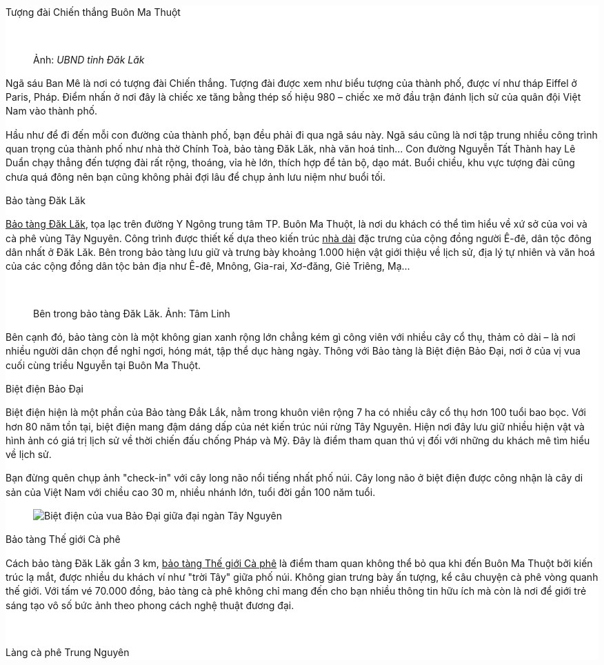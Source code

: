 Tượng đài Chiến thắng Buôn Ma Thuột

<figure><img src="https://i1-dulich.vnecdn.net/2022/04/20/Dak-Lak-02-7157-1650452285.jpg?w=0&#x26;h=0&#x26;q=100&#x26;dpr=1&#x26;fit=crop&#x26;s=zllNXy1JNa0jRVfkaEnH3g" alt=""><figcaption><p>Ảnh: <em>UBND tỉnh Đăk Lăk</em></p></figcaption></figure>

Ngã sáu Ban Mê là nơi có tượng đài Chiến thắng. Tượng đài được xem như biểu tượng của thành phố, được ví như tháp Eiffel ở Paris, Pháp. Điểm nhấn ở nơi đây là chiếc xe tăng bằng thép số hiệu 980 – chiếc xe mở đầu trận đánh lịch sử của quân đội Việt Nam vào thành phố.

Hầu như để đi đến mỗi con đường của thành phố, bạn đều phải đi qua ngã sáu này. Ngã sáu cũng là nơi tập trung nhiều công trình quan trọng của thành phố như nhà thờ Chính Toà, bảo tàng Đăk Lăk, nhà văn hoá tỉnh… Con đường Nguyễn Tất Thành hay Lê Duẩn chạy thẳng đến tượng đài rất rộng, thoáng, vỉa hè lớn, thích hợp để tản bộ, dạo mát. Buổi chiều, khu vực tượng đài cũng chưa quá đông nên bạn cũng không phải đợi lâu để chụp ảnh lưu niệm như buổi tối.

Bảo tàng Đăk Lăk

[Bảo tàng Đăk Lăk](https://vnexpress.net/noi-luu-giu-dau-an-thu-phu-ca-phe-4243288), tọa lạc trên đường Y Ngông trung tâm TP. Buôn Ma Thuột, là nơi du khách có thể tìm hiểu về xứ sở của voi và cà phê vùng Tây Nguyên. Công trình được thiết kế dựa theo kiến trúc [nhà dài](https://vnexpress.net/nha-dai-khong-gian-song-theo-che-do-mau-he-cua-nguoi-e-de-3695588) đặc trưng của cộng đồng người Ê-đê, dân tộc đông dân nhất ở Đăk Lăk. Bên trong bảo tàng lưu giữ và trưng bày khoảng 1.000 hiện vật giới thiệu về lịch sử, địa lý tự nhiên và văn hoá của các cộng đồng dân tộc bản địa như Ê-đê, Mnông, Gia-rai, Xơ-đăng, Giẻ Triêng, Mạ…

<figure><img src="https://i1-dulich.vnecdn.net/2022/04/20/bao-tang-Dak-Lak-6744-1650451873.jpg?w=0&#x26;h=0&#x26;q=100&#x26;dpr=1&#x26;fit=crop&#x26;s=RsNJ_rwYxK_yEy0uX4TPwQ" alt=""><figcaption><p>Bên trong bảo tàng Đăk Lăk. Ảnh: Tâm Linh</p></figcaption></figure>

Bên cạnh đó, bảo tàng còn là một không gian xanh rộng lớn chẳng kém gì công viên với nhiều cây cổ thụ, thảm cỏ dài – là nơi nhiều người dân chọn để nghỉ ngơi, hóng mát, tập thể dục hàng ngày. Thông với Bảo tàng là Biệt điện Bảo Đại, nơi ở của vị vua cuối cùng triều Nguyễn tại Buôn Ma Thuột.

Biệt điện Bảo Đại

Biệt điện hiện là một phần của Bảo tàng Đắk Lắk, nằm trong khuôn viên rộng 7 ha có nhiều cây cổ thụ hơn 100 tuổi bao bọc. Với hơn 80 năm tồn tại, biệt điện mang đậm dáng dấp của nét kiến trúc núi rừng Tây Nguyên. Hiện nơi đây lưu giữ nhiều hiện vật và hình ảnh có giá trị lịch sử về thời chiến đấu chống Pháp và Mỹ. Đây là điểm tham quan thú vị đối với những du khách mê tìm hiểu về lịch sử.

Bạn đừng quên chụp ảnh "check-in" với cây long não nổi tiếng nhất phố núi. Cây long não ở biệt điện được công nhận là cây di sản của Việt Nam với chiều cao 30 m, nhiều nhánh lớn, tuổi đời gần 100 năm tuổi.

<figure><img src="https://iv1.vnecdn.net/dulich/images/web/2022/04/20/biet-dien-cua-vua-bao-dai-giua-dai-ngan-tay-nguyen-1650455186.jpg?w=750&#x26;h=450&#x26;q=100&#x26;dpr=1&#x26;fit=crop&#x26;s=c9l4wGncyIQdldt2Ju9uBQ" alt="Biệt điện của vua Bảo Đại giữa đại ngàn Tây Nguyên"><figcaption></figcaption></figure>

Bảo tàng Thế giới Cà phê

Cách bảo tàng Đăk Lăk gần 3 km, [bảo tàng Thế giới Cà phê](https://vnexpress.net/khung-canh-nhu-troi-tay-o-bao-tang-ca-phe-3985421) là điểm tham quan không thể bỏ qua khi đến Buôn Ma Thuột bởi kiến trúc lạ mắt, được nhiều du khách ví như "trời Tây" giữa phố núi. Không gian trưng bày ấn tượng, kể câu chuyện cà phê vòng quanh thế giới. Với tấm vé 70.000 đồng, bảo tàng cà phê không chỉ mang đến cho bạn nhiều thông tin hữu ích mà còn là nơi để giới trẻ sáng tạo vô số bức ảnh theo phong cách nghệ thuật đương đại.

<figure><img src="https://i1-dulich.vnecdn.net/2022/04/20/bao-tang-cafe-1424-1605266751-4938-2085-1650441061.jpg?w=0&#x26;h=0&#x26;q=100&#x26;dpr=1&#x26;fit=crop&#x26;s=y7_8UXqeJfHEXj3h3Y2D6Q" alt=""><figcaption></figcaption></figure>

Làng cà phê Trung Nguyên
